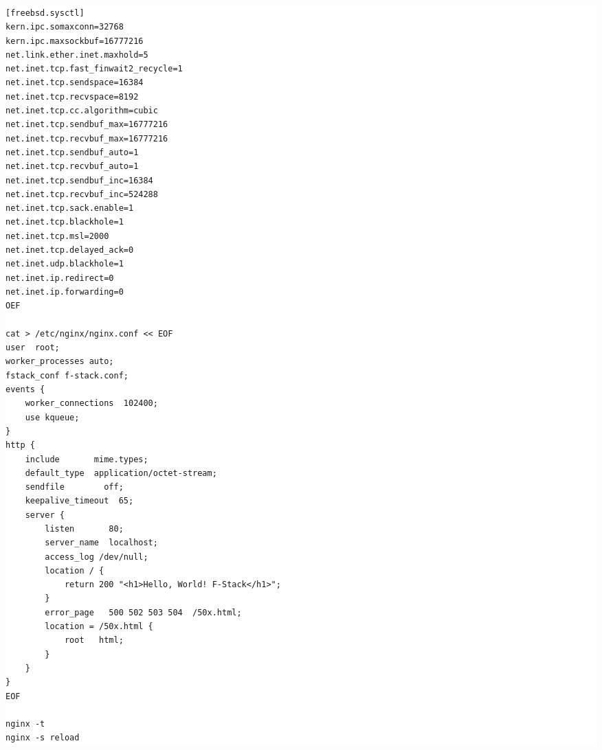 ```
[freebsd.sysctl]
kern.ipc.somaxconn=32768
kern.ipc.maxsockbuf=16777216
net.link.ether.inet.maxhold=5
net.inet.tcp.fast_finwait2_recycle=1
net.inet.tcp.sendspace=16384
net.inet.tcp.recvspace=8192
net.inet.tcp.cc.algorithm=cubic
net.inet.tcp.sendbuf_max=16777216
net.inet.tcp.recvbuf_max=16777216
net.inet.tcp.sendbuf_auto=1
net.inet.tcp.recvbuf_auto=1
net.inet.tcp.sendbuf_inc=16384
net.inet.tcp.recvbuf_inc=524288
net.inet.tcp.sack.enable=1
net.inet.tcp.blackhole=1
net.inet.tcp.msl=2000
net.inet.tcp.delayed_ack=0
net.inet.udp.blackhole=1
net.inet.ip.redirect=0
net.inet.ip.forwarding=0
OEF

cat > /etc/nginx/nginx.conf << EOF
user  root;
worker_processes auto;
fstack_conf f-stack.conf;
events {
    worker_connections  102400;
    use kqueue;
}
http {
    include       mime.types;
    default_type  application/octet-stream;
    sendfile        off;
    keepalive_timeout  65;
    server {
        listen       80;
        server_name  localhost;
        access_log /dev/null;
        location / {
            return 200 "<h1>Hello, World! F-Stack</h1>";
        }
        error_page   500 502 503 504  /50x.html;
        location = /50x.html {
            root   html;
        }
    }
}
EOF

nginx -t
nginx -s reload
```
